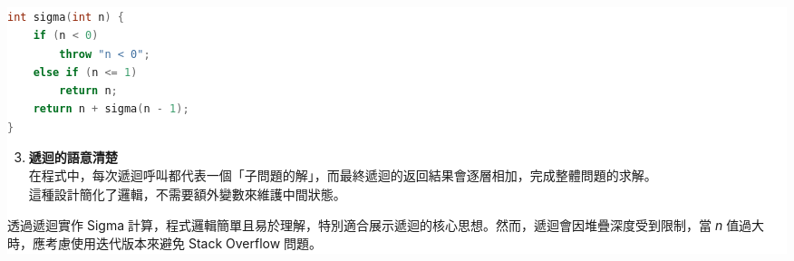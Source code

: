    ```cpp
   int sigma(int n) {
       if (n < 0)
           throw "n < 0";
       else if (n <= 1)
           return n;
       return n + sigma(n - 1);
   }
   ```

3. **遞迴的語意清楚**  
   在程式中，每次遞迴呼叫都代表一個「子問題的解」，而最終遞迴的返回結果會逐層相加，完成整體問題的求解。  
   這種設計簡化了邏輯，不需要額外變數來維護中間狀態。

透過遞迴實作 Sigma 計算，程式邏輯簡單且易於理解，特別適合展示遞迴的核心思想。然而，遞迴會因堆疊深度受到限制，當 $n$ 值過大時，應考慮使用迭代版本來避免 Stack Overflow 問題。
